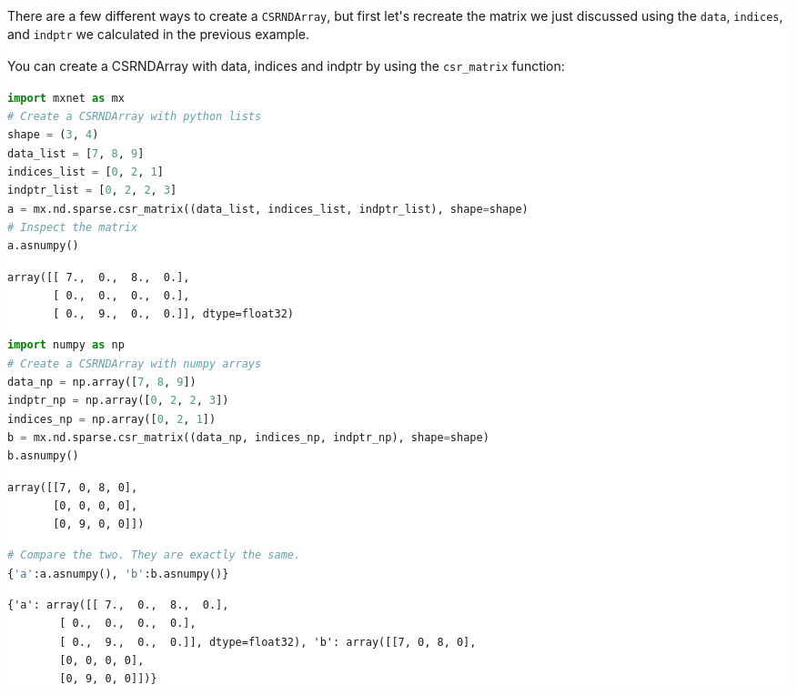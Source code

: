 There are a few different ways to create a `CSRNDArray`, but first let's recreate the matrix we just discussed using the `data`, `indices`, and `indptr` we calculated in the previous example.

You can create a CSRNDArray with data, indices and indptr by using the `csr_matrix` function:


```python
import mxnet as mx
# Create a CSRNDArray with python lists
shape = (3, 4)
data_list = [7, 8, 9]
indices_list = [0, 2, 1]
indptr_list = [0, 2, 2, 3]
a = mx.nd.sparse.csr_matrix((data_list, indices_list, indptr_list), shape=shape)
# Inspect the matrix
a.asnumpy()
```



```
array([[ 7.,  0.,  8.,  0.],
       [ 0.,  0.,  0.,  0.],
       [ 0.,  9.,  0.,  0.]], dtype=float32)
```



```python
import numpy as np
# Create a CSRNDArray with numpy arrays
data_np = np.array([7, 8, 9])
indptr_np = np.array([0, 2, 2, 3])
indices_np = np.array([0, 2, 1])
b = mx.nd.sparse.csr_matrix((data_np, indices_np, indptr_np), shape=shape)
b.asnumpy()
```



```
array([[7, 0, 8, 0],
       [0, 0, 0, 0],
       [0, 9, 0, 0]])
```



```python
# Compare the two. They are exactly the same.
{'a':a.asnumpy(), 'b':b.asnumpy()}
```



```
{'a': array([[ 7.,  0.,  8.,  0.],
        [ 0.,  0.,  0.,  0.],
        [ 0.,  9.,  0.,  0.]], dtype=float32), 'b': array([[7, 0, 8, 0],
        [0, 0, 0, 0],
        [0, 9, 0, 0]])}
```

